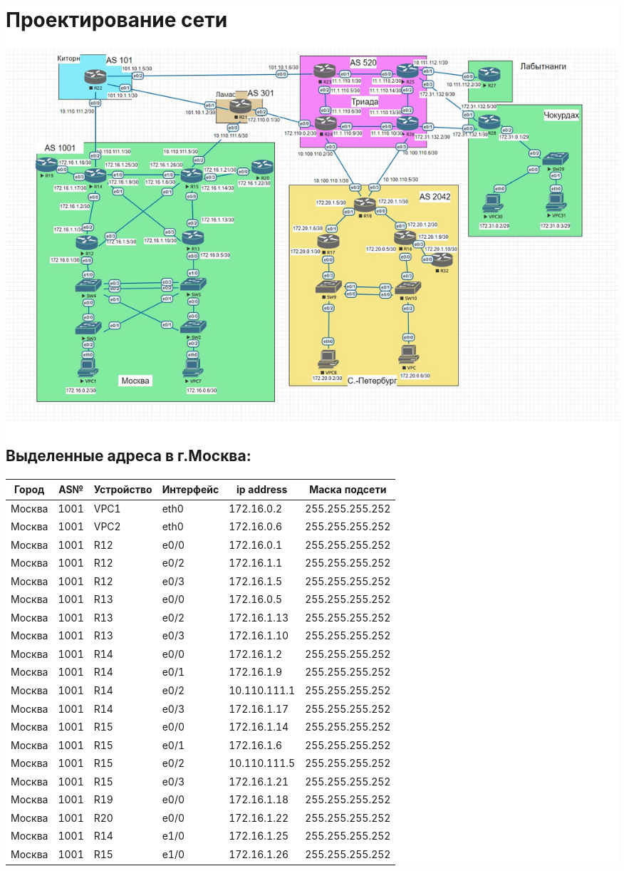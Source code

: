 # Проектирование сети
![alt-dtp](https://github.com/vk1391/OTUS_network/blob/main/11.jpg "Схема к домашнему заданию №4")
 ## Выделенные адреса в г.Москва:
**Город** | **AS№** | **Устройство** | **Интерфейс** | **ip address** | **Маска подсети**
 --- | --- | --- | --- | --- | -- 
 Москва | 1001 | VPC1 | eth0 | 172.16.0.2 | 255.255.255.252
 Москва | 1001 | VPC2 | eth0 | 172.16.0.6 | 255.255.255.252
 Москва | 1001 | R12 | e0/0 | 172.16.0.1 | 255.255.255.252
 Москва | 1001 | R12 | e0/2 | 172.16.1.1 | 255.255.255.252
 Москва | 1001 | R12 | e0/3 | 172.16.1.5 | 255.255.255.252
 Москва | 1001 | R13 | e0/0 | 172.16.0.5 | 255.255.255.252
 Москва | 1001 | R13 | e0/2 | 172.16.1.13 | 255.255.255.252
 Москва | 1001 | R13 | e0/3 | 172.16.1.10 | 255.255.255.252
 Москва | 1001 | R14 | e0/0 | 172.16.1.2 | 255.255.255.252
 Москва | 1001 | R14 | e0/1 | 172.16.1.9 | 255.255.255.252
 Москва | 1001 | R14 | e0/2 | 10.110.111.1 | 255.255.255.252
 Москва | 1001 | R14 | e0/3 | 172.16.1.17 | 255.255.255.252
 Москва | 1001 | R15 | e0/0 | 172.16.1.14 | 255.255.255.252
 Москва | 1001 | R15 | e0/1 | 172.16.1.6 | 255.255.255.252
 Москва | 1001 | R15 | e0/2 | 10.110.111.5 | 255.255.255.252
 Москва | 1001 | R15 | e0/3 | 172.16.1.21 | 255.255.255.252
 Москва | 1001 | R19 | e0/0 | 172.16.1.18 | 255.255.255.252
 Москва | 1001 | R20 | e0/0 | 172.16.1.22 | 255.255.255.252
 Москва | 1001 | R14 | e1/0 | 172.16.1.25 | 255.255.255.252
 Москва | 1001 | R15 | e1/0 | 172.16.1.26 | 255.255.255.252
